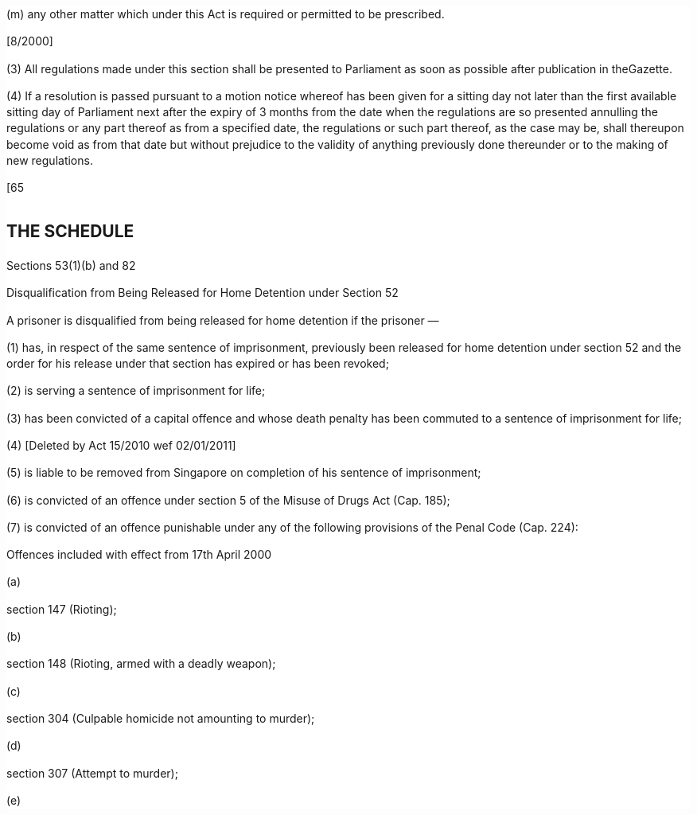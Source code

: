 (m) any other matter which under this Act is required or permitted to be prescribed.

[8/2000]

(3) All regulations made under this section shall be presented to Parliament as soon as possible after publication in theGazette.

(4) If a resolution is passed pursuant to a motion notice whereof has been given for a sitting day not later than the first available sitting day of Parliament next after the expiry of 3 months from the date when the regulations are so presented annulling the regulations or any part thereof as from a specified date, the regulations or such part thereof, as the case may be, shall thereupon become void as from that date but without prejudice to the validity of anything previously done thereunder or to the making of new regulations.

[65

## THE SCHEDULE

Sections 53(1)(b) and 82

Disqualification from Being Released for Home Detention under Section 52

A prisoner is disqualified from being released for home detention if the prisoner —

(1) has, in respect of the same sentence of imprisonment, previously been released for home detention under section 52 and the order for his release under that section has expired or has been revoked;

(2) is serving a sentence of imprisonment for life;

(3) has been convicted of a capital offence and whose death penalty has been commuted to a sentence of imprisonment for life;

(4) [Deleted by Act 15/2010 wef 02/01/2011]

(5) is liable to be removed from Singapore on completion of his sentence of imprisonment;

(6) is convicted of an offence under section 5 of the Misuse of Drugs Act (Cap. 185);

(7) is convicted of an offence punishable under any of the following provisions of the Penal Code (Cap. 224):

Offences included with effect from 17th April 2000

(a)

section 147 (Rioting);

(b)

section 148 (Rioting, armed with a deadly weapon);

(c)

section 304 (Culpable homicide not amounting to murder);

(d)

section 307 (Attempt to murder);

(e)
